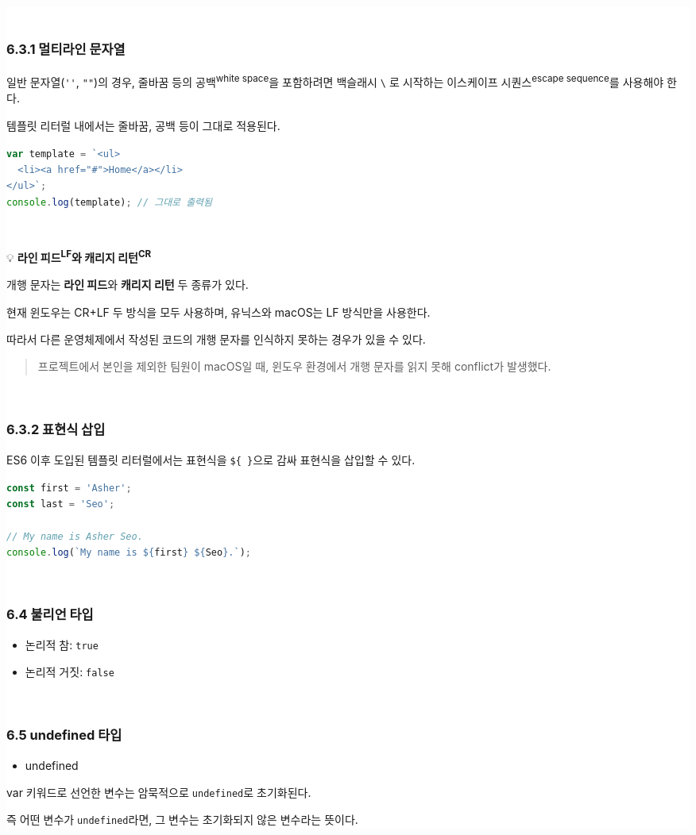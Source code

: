 </br>

### 6.3.1 멀티라인 문자열

일반 문자열(`''`, `""`)의 경우, 줄바꿈 등의 공백<sup>white space</sup>을 포함하려면 백슬래시 `\` 로 시작하는 이스케이프 시퀀스<sup>escape sequence</sup>를 사용해야 한다.

템플릿 리터럴 내에서는 줄바꿈, 공백 등이 그대로 적용된다.

```jsx
var template = `<ul>
  <li><a href="#">Home</a></li>
</ul>`;
console.log(template); // 그대로 출력됨
```

</br>

:bulb: **라인 피드<sup>LF</sup>와 캐리지 리턴<sup>CR</sup>**

개행 문자는 **라인 피드**와 **캐리지 리턴** 두 종류가 있다.

현재 윈도우는 CR+LF 두 방식을 모두 사용하며, 유닉스와 macOS는 LF 방식만을 사용한다.

따라서 다른 운영체제에서 작성된 코드의 개행 문자를 인식하지 못하는 경우가 있을 수 있다.

> 프로젝트에서 본인을 제외한 팀원이 macOS일 때, 윈도우 환경에서 개행 문자를 읽지 못해 conflict가 발생했다.

</br>

### 6.3.2 표현식 삽입

ES6 이후 도입된 템플릿 리터럴에서는 표현식을 `${ }`으로 감싸 표현식을 삽입할 수 있다.

```jsx
const first = 'Asher';
const last = 'Seo';

// My name is Asher Seo.
console.log(`My name is ${first} ${Seo}.`);
```
</br>

### **6.4 불리언 타입**

- 논리적 참: `true`

- 논리적 거짓: `false`

</br>

### **6.5 undefined 타입**

- undefined

var 키워드로 선언한 변수는 암묵적으로 `undefined`로 초기화된다.

즉 어떤 변수가 `undefined`라면, 그 변수는 초기화되지 않은 변수라는 뜻이다.
